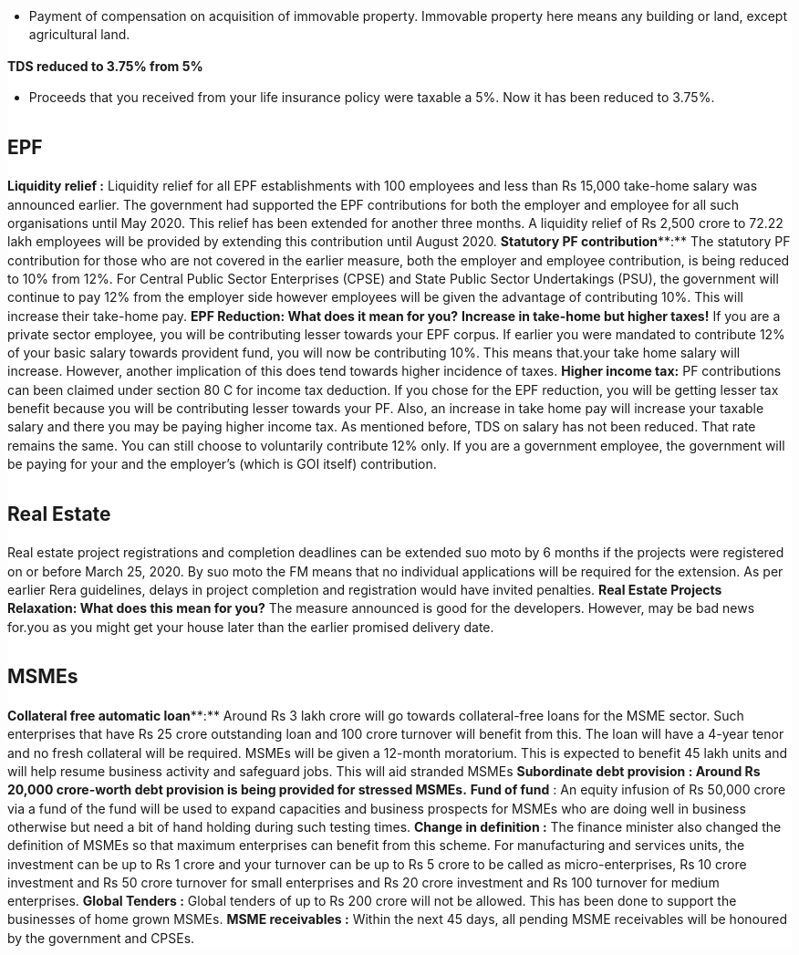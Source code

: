   * Payment of compensation on acquisition of immovable property. Immovable property here means any building or land, except agricultural land.


**TDS reduced to 3.75% from 5%**
  * Proceeds that you received from your life insurance policy were taxable a 5%. Now it has been reduced to 3.75%.


## **EPF**
**Liquidity relief :** Liquidity relief for all EPF establishments with 100 employees and less than Rs 15,000 take-home salary was announced earlier. The government had supported the EPF contributions for both the employer and employee for all such organisations until May 2020. 
This relief has been extended for another three months. A liquidity relief of Rs 2,500 crore to 72.22 lakh employees will be provided by extending this contribution until August 2020. 
**Statutory PF contribution****:** The statutory PF contribution for those who are not covered in the earlier measure, both the employer and employee contribution, is being reduced to 10% from 12%. 
For Central Public Sector Enterprises (CPSE) and State Public Sector Undertakings (PSU), the government will continue to pay 12% from the employer side however employees will be given the advantage of contributing 10%. This will increase their take-home pay.
**EPF Reduction: What does it mean for you?**
**Increase in take-home but higher taxes!**
If you are a private sector employee, you will be contributing lesser towards your EPF corpus. If earlier you were mandated to contribute 12% of your basic salary towards provident fund, you will now be contributing 10%. This means that.your take home salary will increase. However, another implication of this does tend towards higher incidence of taxes.
**Higher income tax:** PF contributions can been claimed under section 80 C for income tax deduction. If you chose for the EPF reduction, you will be getting lesser tax benefit because you will be contributing lesser towards your PF. Also, an increase in take home pay will increase your taxable salary and there you may be paying higher income tax. As mentioned before, TDS on salary has not been reduced. That rate remains the same. You can still choose to voluntarily contribute 12% only. 
If you are a government employee, the government will be paying for your and the employer’s (which is GOI itself) contribution. 
## **Real Estate**
Real estate project registrations and completion deadlines can be extended suo moto by 6 months if the projects were registered on or before March 25, 2020. By suo moto the FM means that no individual applications will be required for the extension. As per earlier Rera guidelines, delays in project completion and registration would have invited penalties.
**Real Estate Projects Relaxation: What does this mean for you?**
The measure announced is good for the developers. However, may be bad news for.you as you might get your house later than the earlier promised delivery date.
## **MSMEs**
**Collateral free automatic loan****:** Around Rs 3 lakh crore will go towards collateral-free loans for the MSME sector. Such enterprises that have Rs 25 crore outstanding loan and 100 crore turnover will benefit from this. 
The loan will have a 4-year tenor and no fresh collateral will be required. MSMEs will be given a 12-month moratorium. This is expected to benefit 45 lakh units and will help resume business activity and safeguard jobs. This will aid stranded MSMEs
**Subordinate debt provision : Around Rs 20,000 crore-worth debt provision is being provided for stressed MSMEs.**
**Fund of fund** : An equity infusion of Rs 50,000 crore via a fund of the fund will be used to expand capacities and business prospects for MSMEs who are doing well in business otherwise but need a bit of hand holding during such testing times.
**Change in definition :** The finance minister also changed the definition of MSMEs so that maximum enterprises can benefit from this scheme. For manufacturing and services units, the investment can be up to Rs 1 crore and your turnover can be up to Rs 5 crore to be called as micro-enterprises, Rs 10 crore investment and Rs 50 crore turnover for small enterprises and Rs 20 crore investment and Rs 100 turnover for medium enterprises.
**Global Tenders :** Global tenders of up to Rs 200 crore will not be allowed. This has been done to support the businesses of home grown MSMEs. 
**MSME receivables :** Within the next 45 days, all pending MSME receivables will be honoured by the government and CPSEs.